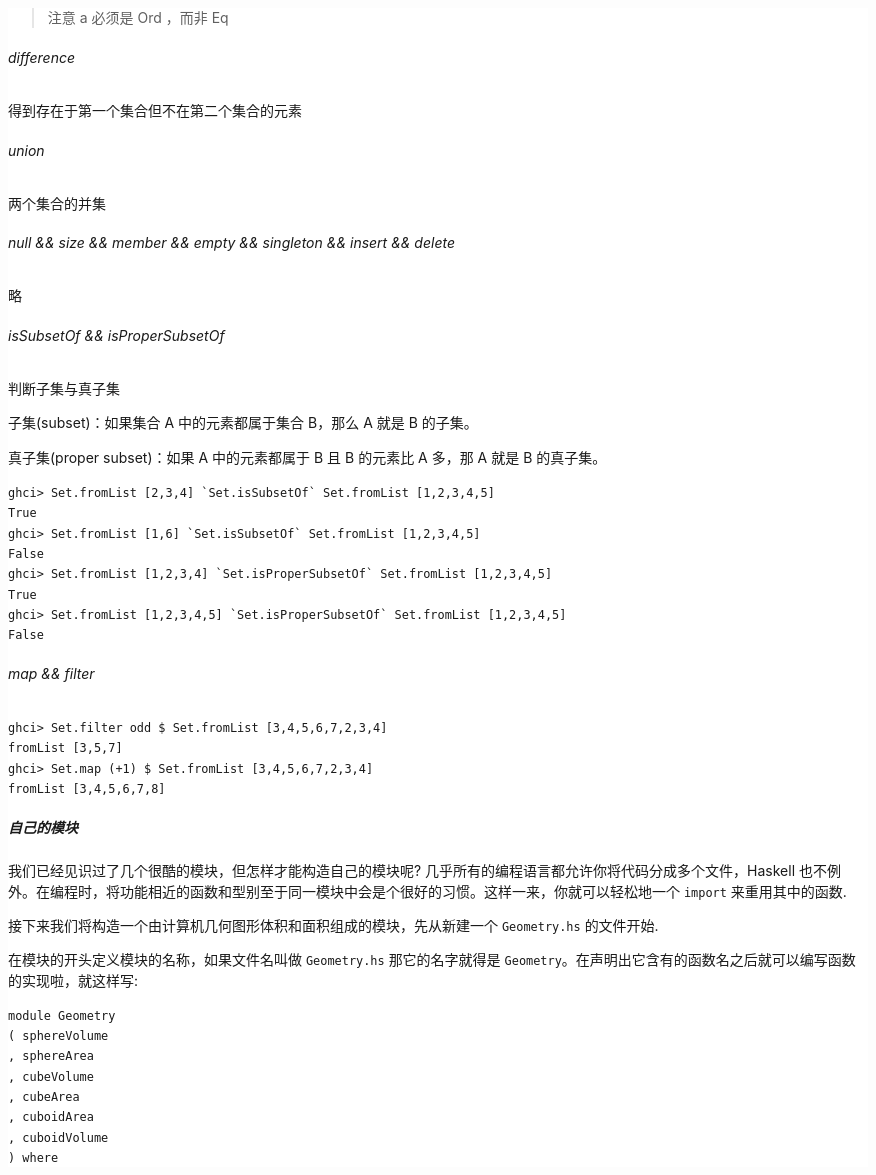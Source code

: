 > 注意 a 必须是 Ord ，而非 Eq

###### difference

得到存在于第一个集合但不在第二个集合的元素

###### union

两个集合的并集

###### null && size && member && empty && singleton && insert && delete

略

###### isSubsetOf && isProperSubsetOf

判断子集与真子集

子集(subset)：如果集合 A 中的元素都属于集合 B，那么 A 就是 B 的子集。

真子集(proper subset)：如果 A 中的元素都属于 B 且 B 的元素比 A 多，那 A 就是 B 的真子集。

```
ghci> Set.fromList [2,3,4] `Set.isSubsetOf` Set.fromList [1,2,3,4,5]  
True  
ghci> Set.fromList [1,6] `Set.isSubsetOf` Set.fromList [1,2,3,4,5]
False
ghci> Set.fromList [1,2,3,4] `Set.isProperSubsetOf` Set.fromList [1,2,3,4,5]
True
ghci> Set.fromList [1,2,3,4,5] `Set.isProperSubsetOf` Set.fromList [1,2,3,4,5]  
False
```

###### map && filter

```
ghci> Set.filter odd $ Set.fromList [3,4,5,6,7,2,3,4]
fromList [3,5,7]
ghci> Set.map (+1) $ Set.fromList [3,4,5,6,7,2,3,4]
fromList [3,4,5,6,7,8]
```

##### 自己的模块

我们已经见识过了几个很酷的模块，但怎样才能构造自己的模块呢? 几乎所有的编程语言都允许你将代码分成多个文件，Haskell 也不例外。在编程时，将功能相近的函数和型别至于同一模块中会是个很好的习惯。这样一来，你就可以轻松地一个 `import` 来重用其中的函数.

接下来我们将构造一个由计算机几何图形体积和面积组成的模块，先从新建一个 `Geometry.hs` 的文件开始.

在模块的开头定义模块的名称，如果文件名叫做 `Geometry.hs` 那它的名字就得是 `Geometry`。在声明出它含有的函数名之后就可以编写函数的实现啦，就这样写:

```
module Geometry  
( sphereVolume  
, sphereArea  
, cubeVolume  
, cubeArea  
, cuboidArea  
, cuboidVolume  
) where
```
